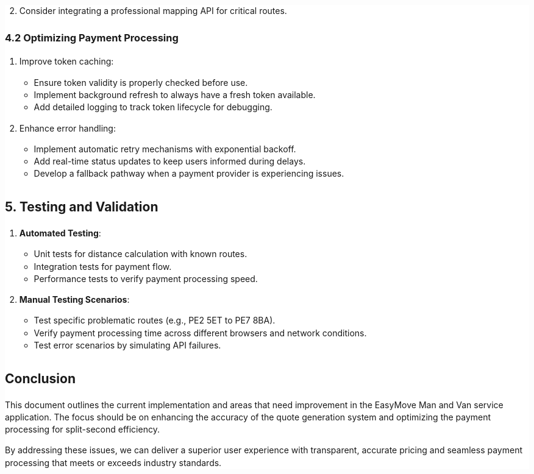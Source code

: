 2. Consider integrating a professional mapping API for critical routes.

### 4.2 Optimizing Payment Processing

1. Improve token caching:
   - Ensure token validity is properly checked before use.
   - Implement background refresh to always have a fresh token available.
   - Add detailed logging to track token lifecycle for debugging.

2. Enhance error handling:
   - Implement automatic retry mechanisms with exponential backoff.
   - Add real-time status updates to keep users informed during delays.
   - Develop a fallback pathway when a payment provider is experiencing issues.

## 5. Testing and Validation

1. **Automated Testing**:
   - Unit tests for distance calculation with known routes.
   - Integration tests for payment flow.
   - Performance tests to verify payment processing speed.

2. **Manual Testing Scenarios**:
   - Test specific problematic routes (e.g., PE2 5ET to PE7 8BA).
   - Verify payment processing time across different browsers and network conditions.
   - Test error scenarios by simulating API failures.

## Conclusion

This document outlines the current implementation and areas that need improvement in the EasyMove Man and Van service application. The focus should be on enhancing the accuracy of the quote generation system and optimizing the payment processing for split-second efficiency.

By addressing these issues, we can deliver a superior user experience with transparent, accurate pricing and seamless payment processing that meets or exceeds industry standards.
